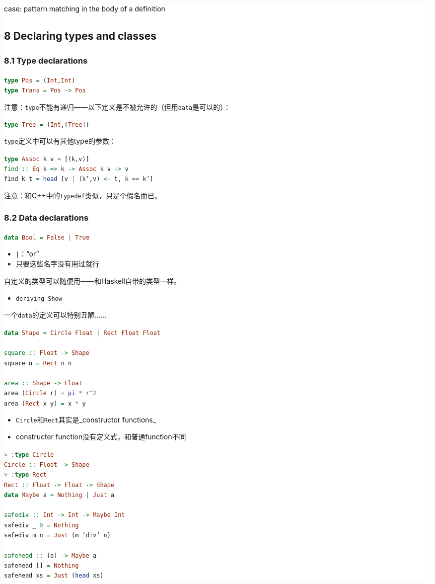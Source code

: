 case: pattern matching in the body of a definition

## 8 Declaring types and classes

### 8.1 Type declarations

```haskell
type Pos = (Int,Int)
type Trans = Pos -> Pos
```

注意：`type`不能有递归——以下定义是不被允许的（但用`data`是可以的）：

```haskell
type Tree = (Int,[Tree])
```

`type`定义中可以有其他type的参数：

```haskell
type Assoc k v = [(k,v)]
find :: Eq k => k -> Assoc k v -> v
find k t = head [v | (k’,v) <- t, k == k’]
```

注意：和C++中的`typedef`类似，只是个假名而已。

### 8.2 Data declarations

```haskell
data Bool = False | True
```

-   `|`：“or”
-   只要这些名字没有用过就行

自定义的类型可以随便用——和Haskell自带的类型一样。

-   `deriving Show`

一个`data`的定义可以特别丑陋……

```haskell
data Shape = Circle Float | Rect Float Float

square :: Float -> Shape
square n = Rect n n

area :: Shape -> Float
area (Circle r) = pi * r^2
area (Rect x y) = x * y
```

-   `Circle`和`Rect`其实是_constructor functions_

-   constructer function没有定义式，和普通function不同

```haskell
> :type Circle
Circle :: Float -> Shape
> :type Rect
Rect :: Float -> Float -> Shape
data Maybe a = Nothing | Just a

safediv :: Int -> Int -> Maybe Int
safediv _ 0 = Nothing
safediv m n = Just (m ‘div‘ n)

safehead :: [a] -> Maybe a 
safehead [] = Nothing
safehead xs = Just (head xs)
```